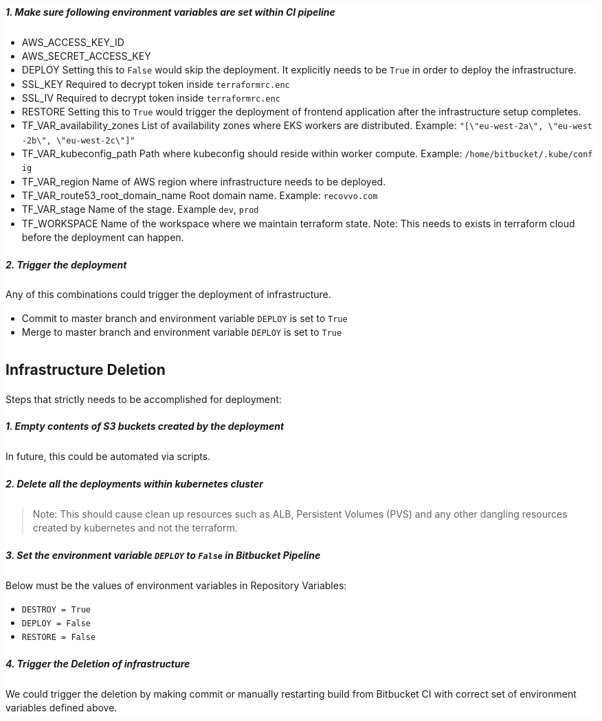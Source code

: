 ##### 1. Make sure following environment variables are set within CI pipeline
* AWS_ACCESS_KEY_ID
* AWS_SECRET_ACCESS_KEY
* DEPLOY
Setting this to `False` would skip the deployment. It explicitly needs to be `True` in order to deploy the infrastructure.
* SSL_KEY
Required to decrypt token inside `terraformrc.enc`
* SSL_IV
Required to decrypt token inside `terraformrc.enc`
* RESTORE
Setting this to `True` would trigger the deployment of frontend application after the infrastructure setup completes.
* TF_VAR_availability_zones
List of availability zones where EKS workers are distributed. Example: `"[\"eu-west-2a\", \"eu-west-2b\", \"eu-west-2c\"]"`
* TF_VAR_kubeconfig_path
Path where kubeconfig should reside within worker compute. Example: `/home/bitbucket/.kube/config`
* TF_VAR_region
Name of AWS region where infrastructure needs to be deployed.
* TF_VAR_route53_root_domain_name
Root domain name. Example: `recovvo.com`
* TF_VAR_stage
Name of the stage. Example `dev`, `prod`
* TF_WORKSPACE
Name of the workspace where we maintain terraform state. Note: This needs to exists in terraform cloud before the deployment can happen.

##### 2. Trigger the deployment
Any of this combinations could trigger the deployment of infrastructure.
* Commit to master branch and environment variable `DEPLOY` is set to `True`
* Merge to master branch and environment variable `DEPLOY` is set to `True`

## Infrastructure Deletion
Steps that strictly needs to be accomplished for deployment:

##### 1. Empty contents of S3 buckets created by the deployment
In future, this could be automated via scripts.

##### 2. Delete all the deployments within kubernetes cluster
> Note: This should cause clean up resources such as ALB, Persistent Volumes (PVS) and any other dangling resources created by kubernetes and not the terraform.

##### 3. Set the environment variable `DEPLOY` to `False` in Bitbucket Pipeline
Below must be the values of environment variables in Repository Variables:
* `DESTROY = True`
* `DEPLOY = False`
* `RESTORE = False`

##### 4. Trigger the Deletion of infrastructure
We could trigger the deletion by making commit or manually restarting build from Bitbucket CI with correct set of environment variables defined above.
